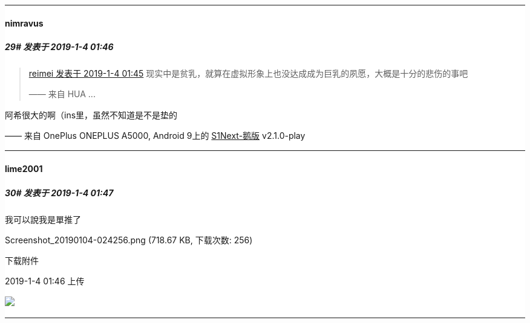 
-----

####  nimravus  
##### 29#       发表于 2019-1-4 01:46



<blockquote><a href="httphttps://bbs.saraba1st.com/2b/forum.php?mod=redirect&amp;goto=findpost&amp;pid=42154883&amp;ptid=1801966" target="_blank">reimei 发表于 2019-1-4 01:45</a>
现实中是贫乳，就算在虚拟形象上也没达成成为巨乳的夙愿，大概是十分的悲伤的事吧

—— 来自 HUA ...</blockquote>
阿希很大的啊（ins里，虽然不知道是不是垫的

—— 来自 OnePlus ONEPLUS A5000, Android 9上的 [S1Next-鹅版](https://github.com/ykrank/S1-Next/releases) v2.1.0-play







-----

####  lime2001  
##### 30#       发表于 2019-1-4 01:47




我可以說我是單推了






Screenshot_20190104-024256.png
(718.67 KB, 下载次数: 256)




下载附件


2019-1-4 01:46 上传









<img src="https://img.saraba1st.com/forum/201901/04/014658dbzvg629qabha2hg.png" referrerpolicy="no-referrer">












-----
